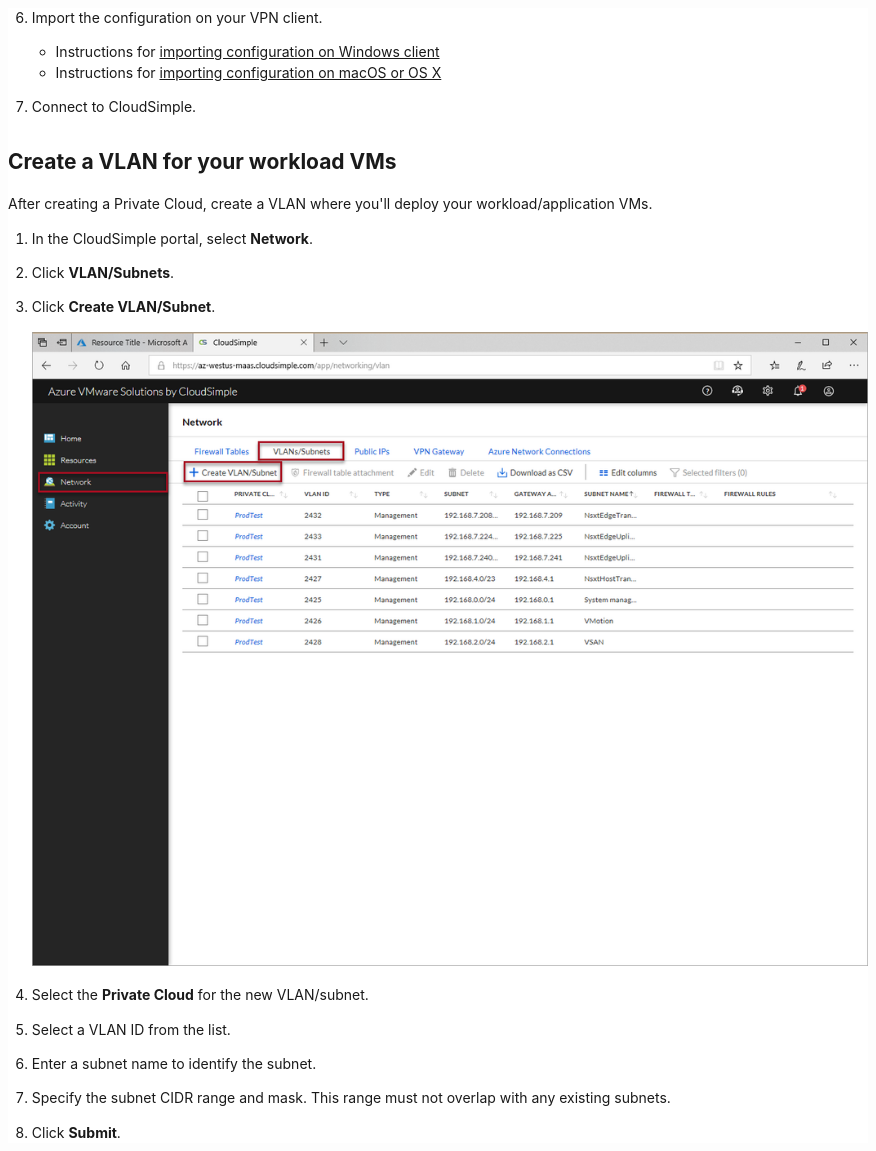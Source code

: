 6. Import the configuration on your VPN client.

    * Instructions for [importing configuration on Windows client](https://openvpn.net/vpn-server-resources/connecting-to-access-server-with-windows/#openvpn-open-source-openvpn-gui-program)
    * Instructions for [importing configuration on macOS or OS X](https://www.sparklabs.com/support/kb/article/getting-started-with-viscosity-mac/#creating-your-first-connection)

7. Connect to CloudSimple.

## Create a VLAN for your workload VMs

After creating a Private Cloud, create a VLAN where you'll deploy your workload/application VMs.

1. In the CloudSimple portal, select **Network**.
2. Click **VLAN/Subnets**.
3. Click **Create VLAN/Subnet**.

    ![Create VLAN/Subnet](media/create-new-vlan-subnet.png)

4. Select the **Private Cloud** for the new VLAN/subnet.
5. Select a VLAN ID from the list.  
6. Enter a subnet name to identify the subnet.
7. Specify the subnet CIDR range and mask.  This range must not overlap with any existing subnets.
8. Click **Submit**.
